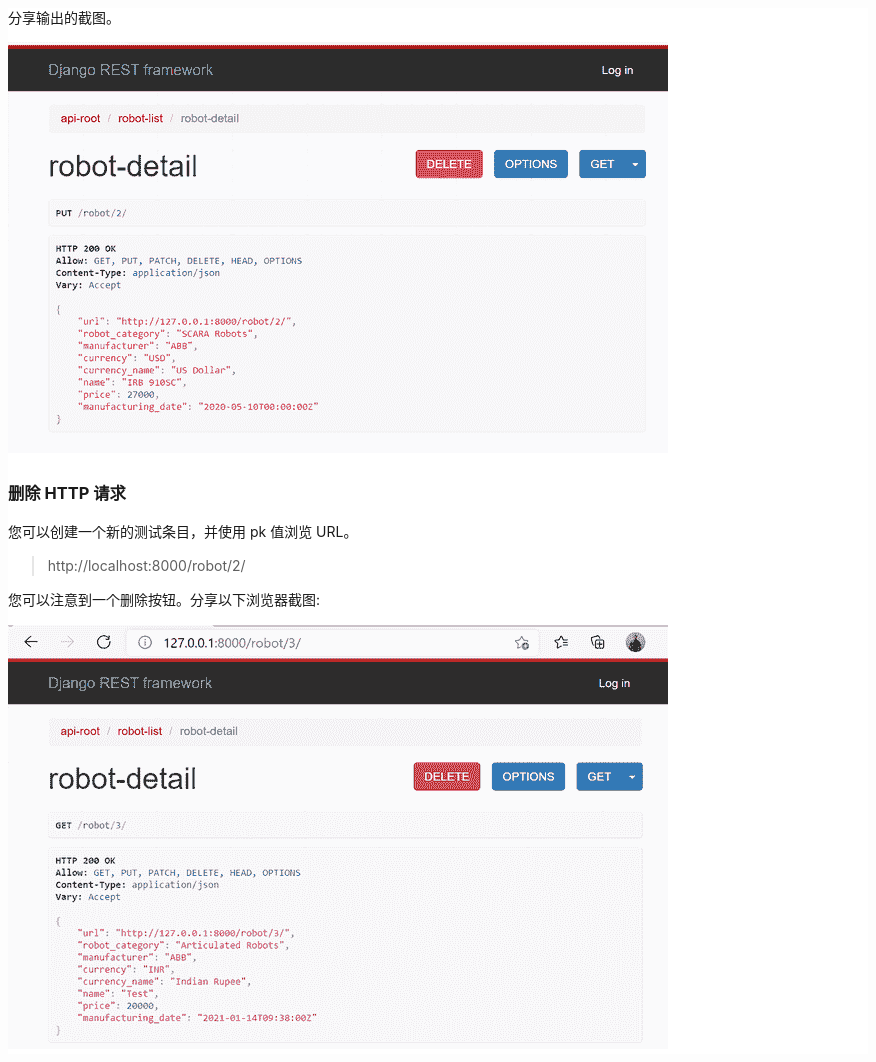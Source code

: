 分享输出的截图。

![](img/924184633a7479b225816a2a94b24dc7.png)

### 删除 HTTP 请求

您可以创建一个新的测试条目，并使用 pk 值浏览 URL。

> http://localhost:8000/robot/2/

您可以注意到一个删除按钮。分享以下浏览器截图:

![](img/e41679abb546383f6797ebebc17fc371.png)
